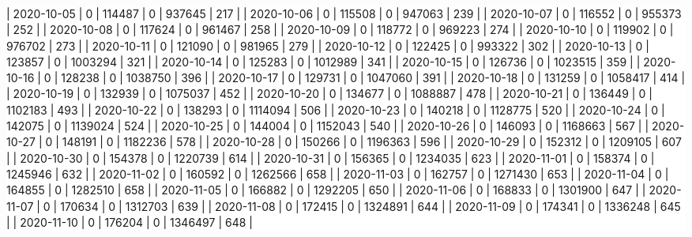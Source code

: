 | 2020-10-05 | 0 | 114487 | 0 | 937645 | 217 |
| 2020-10-06 | 0 | 115508 | 0 | 947063 | 239 |
| 2020-10-07 | 0 | 116552 | 0 | 955373 | 252 |
| 2020-10-08 | 0 | 117624 | 0 | 961467 | 258 |
| 2020-10-09 | 0 | 118772 | 0 | 969223 | 274 |
| 2020-10-10 | 0 | 119902 | 0 | 976702 | 273 |
| 2020-10-11 | 0 | 121090 | 0 | 981965 | 279 |
| 2020-10-12 | 0 | 122425 | 0 | 993322 | 302 |
| 2020-10-13 | 0 | 123857 | 0 | 1003294 | 321 |
| 2020-10-14 | 0 | 125283 | 0 | 1012989 | 341 |
| 2020-10-15 | 0 | 126736 | 0 | 1023515 | 359 |
| 2020-10-16 | 0 | 128238 | 0 | 1038750 | 396 |
| 2020-10-17 | 0 | 129731 | 0 | 1047060 | 391 |
| 2020-10-18 | 0 | 131259 | 0 | 1058417 | 414 |
| 2020-10-19 | 0 | 132939 | 0 | 1075037 | 452 |
| 2020-10-20 | 0 | 134677 | 0 | 1088887 | 478 |
| 2020-10-21 | 0 | 136449 | 0 | 1102183 | 493 |
| 2020-10-22 | 0 | 138293 | 0 | 1114094 | 506 |
| 2020-10-23 | 0 | 140218 | 0 | 1128775 | 520 |
| 2020-10-24 | 0 | 142075 | 0 | 1139024 | 524 |
| 2020-10-25 | 0 | 144004 | 0 | 1152043 | 540 |
| 2020-10-26 | 0 | 146093 | 0 | 1168663 | 567 |
| 2020-10-27 | 0 | 148191 | 0 | 1182236 | 578 |
| 2020-10-28 | 0 | 150266 | 0 | 1196363 | 596 |
| 2020-10-29 | 0 | 152312 | 0 | 1209105 | 607 |
| 2020-10-30 | 0 | 154378 | 0 | 1220739 | 614 |
| 2020-10-31 | 0 | 156365 | 0 | 1234035 | 623 |
| 2020-11-01 | 0 | 158374 | 0 | 1245946 | 632 |
| 2020-11-02 | 0 | 160592 | 0 | 1262566 | 658 |
| 2020-11-03 | 0 | 162757 | 0 | 1271430 | 653 |
| 2020-11-04 | 0 | 164855 | 0 | 1282510 | 658 |
| 2020-11-05 | 0 | 166882 | 0 | 1292205 | 650 |
| 2020-11-06 | 0 | 168833 | 0 | 1301900 | 647 |
| 2020-11-07 | 0 | 170634 | 0 | 1312703 | 639 |
| 2020-11-08 | 0 | 172415 | 0 | 1324891 | 644 |
| 2020-11-09 | 0 | 174341 | 0 | 1336248 | 645 |
| 2020-11-10 | 0 | 176204 | 0 | 1346497 | 648 |